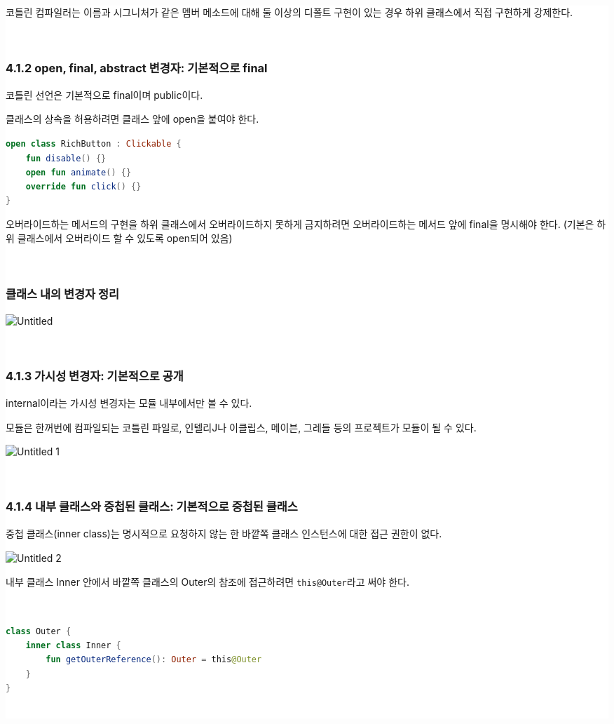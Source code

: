 코틀린 컴파일러는 이름과 시그니처가 같은 멤버 메소드에 대해 둘 이상의 디폴트 구현이 있는 경우 하위 클래스에서 직접 구현하게 강제한다.

<br>

### 4.1.2 open, final, abstract 변경자: 기본적으로 final

코틀린 선언은 기본적으로 final이며 public이다.

클래스의 상속을 허용하려면 클래스 앞에 open을 붙여야 한다.

```kotlin
open class RichButton : Clickable {
    fun disable() {}
    open fun animate() {}
    override fun click() {}
}
```

오버라이드하는 메서드의 구현을 하위 클래스에서 오버라이드하지 못하게 금지하려면 오버라이드하는 메서드 앞에 final을 명시해야 한다. (기본은 하위 클래스에서 오버라이드 할 수 있도록 open되어 있음)

<br>

### 클래스 내의 변경자 정리

![Untitled](https://user-images.githubusercontent.com/26001202/176696910-b8ea9da8-9a16-4729-a824-983b330112d5.png)

<br>

### 4.1.3 가시성 변경자: 기본적으로 공개

internal이라는 가시성 변경자는 모듈 내부에서만 볼 수 있다.

모듈은 한꺼번에 컴파일되는 코틀린 파일로, 인텔리J나 이클립스, 메이븐, 그레들 등의 프로젝트가 모듈이 될 수 있다.

![Untitled 1](https://user-images.githubusercontent.com/26001202/176696958-e9fca9f0-5b44-493c-b85b-23205a5a0bba.png)

<br>

### 4.1.4 내부 클래스와 중첩된 클래스: 기본적으로 중첩된 클래스

중첩 클래스(inner class)는 명시적으로 요청하지 않는 한 바깥쪽 클래스 인스턴스에 대한 접근 권한이 없다.

![Untitled 2](https://user-images.githubusercontent.com/26001202/176696984-91199712-e5a3-4860-a7ef-43394c8f8af0.png)

내부 클래스 Inner 안에서 바깥쪽 클래스의 Outer의 참조에 접근하려면 `this@Outer`라고 써야 한다.

<br>

```kotlin
class Outer {
    inner class Inner {
        fun getOuterReference(): Outer = this@Outer
    }
}
```
<br>
